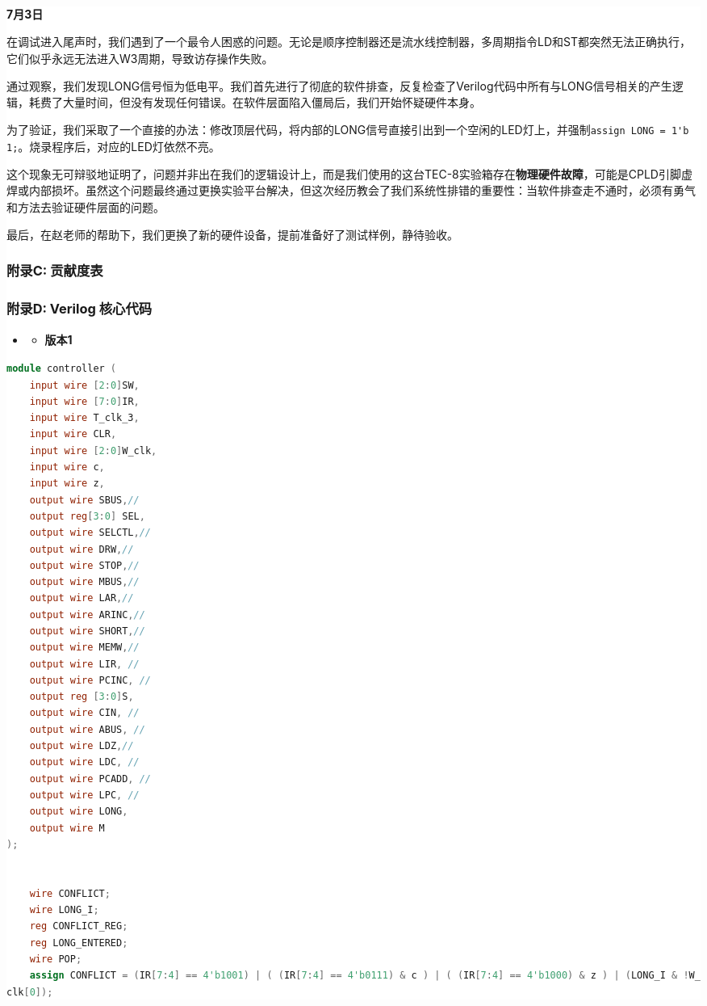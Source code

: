 <div style="page-break-after:always;"></div>

**7月3日**

在调试进入尾声时，我们遇到了一个最令人困惑的问题。无论是顺序控制器还是流水线控制器，多周期指令LD和ST都突然无法正确执行，它们似乎永远无法进入W3周期，导致访存操作失败。

通过观察，我们发现LONG信号恒为低电平。我们首先进行了彻底的软件排查，反复检查了Verilog代码中所有与LONG信号相关的产生逻辑，耗费了大量时间，但没有发现任何错误。在软件层面陷入僵局后，我们开始怀疑硬件本身。

为了验证，我们采取了一个直接的办法：修改顶层代码，将内部的LONG信号直接引出到一个空闲的LED灯上，并强制`assign LONG = 1'b1;`。烧录程序后，对应的LED灯依然不亮。

这个现象无可辩驳地证明了，问题并非出在我们的逻辑设计上，而是我们使用的这台TEC-8实验箱存在**物理硬件故障**，可能是CPLD引脚虚焊或内部损坏。虽然这个问题最终通过更换实验平台解决，但这次经历教会了我们系统性排错的重要性：当软件排查走不通时，必须有勇气和方法去验证硬件层面的问题。

最后，在赵老师的帮助下，我们更换了新的硬件设备，提前准备好了测试样例，静待验收。

<div style="page-break-after:always;"></div>

### 附录C: 贡献度表





<div style="page-break-after:always;"></div>

### 附录D: Verilog 核心代码

- - **版本1**

```verilog
module controller (
    input wire [2:0]SW,
    input wire [7:0]IR,
    input wire T_clk_3,
    input wire CLR,
    input wire [2:0]W_clk,
    input wire c,
    input wire z,
    output wire SBUS,//
    output reg[3:0] SEL,
    output wire SELCTL,//
    output wire DRW,//
    output wire STOP,//
    output wire MBUS,//
    output wire LAR,//
    output wire ARINC,//
    output wire SHORT,//
    output wire MEMW,//
    output wire LIR, //
    output wire PCINC, //
    output reg [3:0]S,
    output wire CIN, //
    output wire ABUS, //
    output wire LDZ,//
    output wire LDC, //
    output wire PCADD, //
    output wire LPC, //
    output wire LONG,
    output wire M
);
    
	
    wire CONFLICT;
    wire LONG_I;
    reg CONFLICT_REG;
    reg LONG_ENTERED;
    wire POP;
    assign CONFLICT = (IR[7:4] == 4'b1001) | ( (IR[7:4] == 4'b0111) & c ) | ( (IR[7:4] == 4'b1000) & z ) | (LONG_I & !W_clk[0]);
```